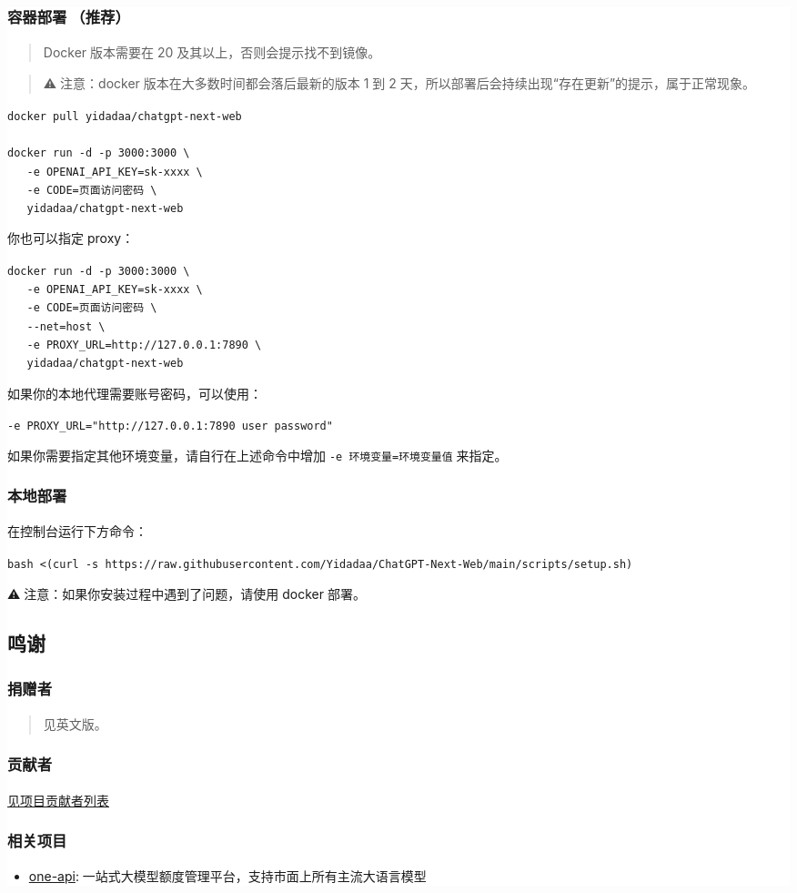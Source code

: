 ### 容器部署 （推荐）

> Docker 版本需要在 20 及其以上，否则会提示找不到镜像。

> ⚠️ 注意：docker 版本在大多数时间都会落后最新的版本 1 到 2 天，所以部署后会持续出现“存在更新”的提示，属于正常现象。

```shell
docker pull yidadaa/chatgpt-next-web

docker run -d -p 3000:3000 \
   -e OPENAI_API_KEY=sk-xxxx \
   -e CODE=页面访问密码 \
   yidadaa/chatgpt-next-web
```

你也可以指定 proxy：

```shell
docker run -d -p 3000:3000 \
   -e OPENAI_API_KEY=sk-xxxx \
   -e CODE=页面访问密码 \
   --net=host \
   -e PROXY_URL=http://127.0.0.1:7890 \
   yidadaa/chatgpt-next-web
```

如果你的本地代理需要账号密码，可以使用：

```shell
-e PROXY_URL="http://127.0.0.1:7890 user password"
```

如果你需要指定其他环境变量，请自行在上述命令中增加 `-e 环境变量=环境变量值` 来指定。

### 本地部署

在控制台运行下方命令：

```shell
bash <(curl -s https://raw.githubusercontent.com/Yidadaa/ChatGPT-Next-Web/main/scripts/setup.sh)
```

⚠️ 注意：如果你安装过程中遇到了问题，请使用 docker 部署。

## 鸣谢

### 捐赠者

> 见英文版。

### 贡献者

[见项目贡献者列表](https://github.com/Yidadaa/ChatGPT-Next-Web/graphs/contributors)

### 相关项目

- [one-api](https://github.com/songquanpeng/one-api): 一站式大模型额度管理平台，支持市面上所有主流大语言模型

